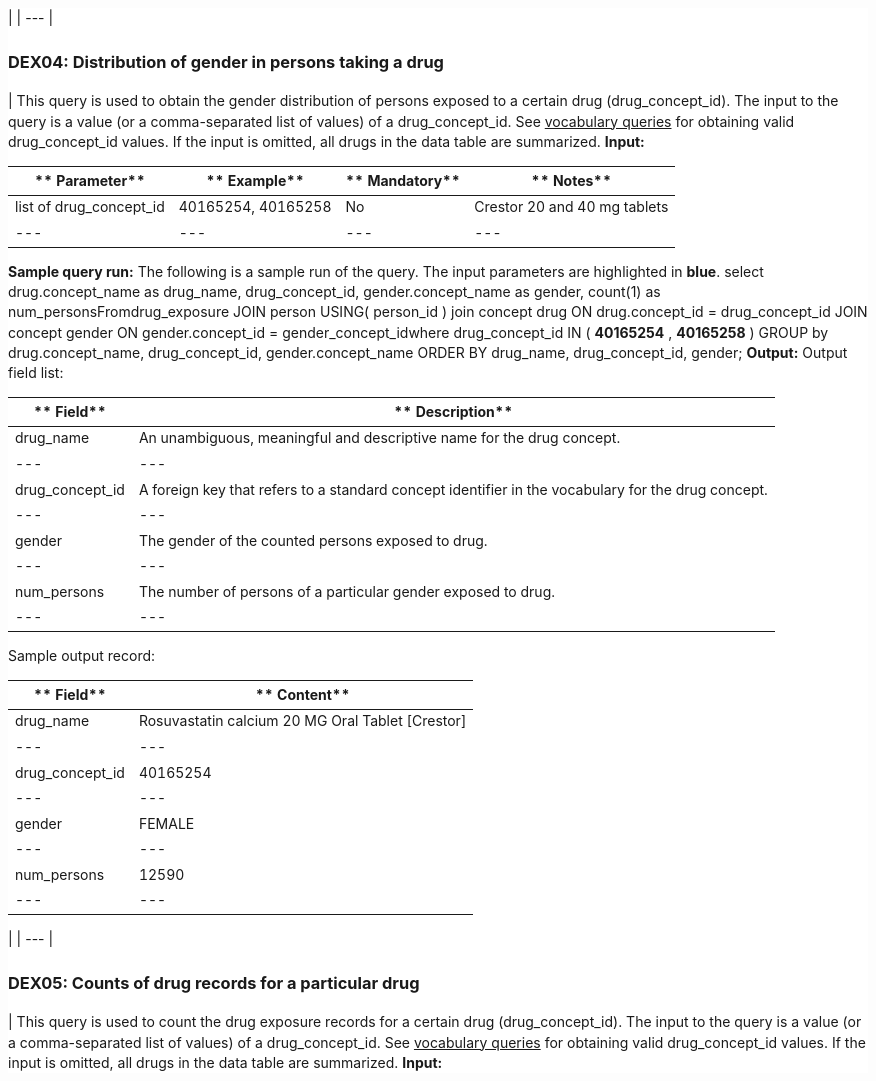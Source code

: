   |
| --- |
### DEX04: Distribution of gender in persons taking a drug

| This query is used to obtain the gender distribution of persons exposed to a certain drug (drug\_concept\_id). The input to the query is a value (or a comma-separated list of values) of a drug\_concept\_id. See  [vocabulary queries](http://vocabqueries.omop.org/drug-queries) for obtaining valid drug\_concept\_id values. If the input is omitted, all drugs in the data table are summarized.
**Input:**

| ** Parameter** | ** Example** | ** Mandatory** | ** Notes** |
| --- | --- | --- | --- |
| list of drug\_concept\_id | 40165254, 40165258 | No | Crestor 20 and 40 mg tablets |
| --- | --- | --- | --- |


**Sample query run:**
The following is a sample run of the query. The input parameters are highlighted in  **blue**. select drug.concept\_name as drug\_name,                 drug\_concept\_id,                        gender.concept\_name as gender,                count(1) as num\_personsFromdrug\_exposure JOIN person USING( person\_id ) join concept drug ON drug.concept\_id = drug\_concept\_id JOIN concept gender ON gender.concept\_id = gender\_concept\_idwhere drug\_concept\_id IN ( **40165254** , **40165258** ) GROUP by drug.concept\_name, drug\_concept\_id, gender.concept\_name ORDER BY drug\_name, drug\_concept\_id, gender;  **Output:**
Output field list:

| ** Field** | ** Description** |
| --- | --- |
| drug\_name | An unambiguous, meaningful and descriptive name for the drug concept. |
| --- | --- |
| drug\_concept\_id | A foreign key that refers to a standard concept identifier in the vocabulary for the drug concept. |
| --- | --- |
| gender | The gender of the counted persons exposed to drug. |
| --- | --- |
| num\_persons | The number of persons of a particular gender exposed to drug. |
| --- | --- |


Sample output record:

| ** Field** | ** Content** |
| --- | --- |
| drug\_name | Rosuvastatin calcium 20 MG Oral Tablet [Crestor] |
| --- | --- |
| drug\_concept\_id | 40165254 |
| --- | --- |
| gender | FEMALE |
| --- | --- |
| num\_persons | 12590 |
| --- | --- |

  |
| --- |
### DEX05: Counts of drug records for a particular drug

| This query is used to count the drug exposure records for a certain drug (drug\_concept\_id). The input to the query is a value (or a comma-separated list of values) of a drug\_concept\_id. See  [vocabulary queries](http://vocabqueries.omop.org/drug-queries) for obtaining valid drug\_concept\_id values. If the input is omitted, all drugs in the data table are summarized.
**Input:**
